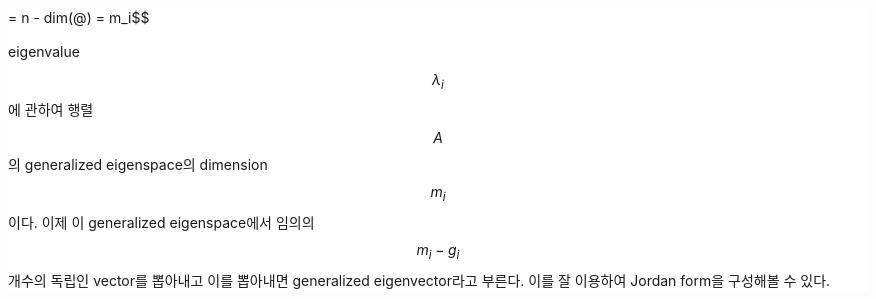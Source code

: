 = n - dim(@) = m_i$$


eigenvalue $$\lambda_i$$ 에 관하여 행렬 $$A$$의 generalized eigenspace의 dimension $$m_i$$ 이다. 이제 이 generalized eigenspace에서 임의의 $$m_i - g_i$$ 개수의 독립인 vector를 뽑아내고 이를 뽑아내면 generalized eigenvector라고 부른다. 이를 잘 이용하여 Jordan form을 구성해볼 수 있다.